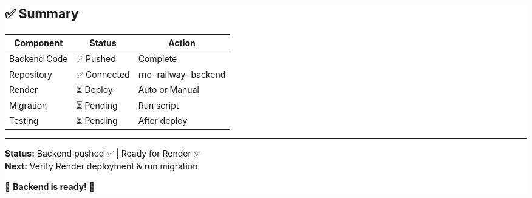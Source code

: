 ## ✅ Summary

| Component | Status | Action |
|-----------|--------|--------|
| Backend Code | ✅ Pushed | Complete |
| Repository | ✅ Connected | rnc-railway-backend |
| Render | ⏳ Deploy | Auto or Manual |
| Migration | ⏳ Pending | Run script |
| Testing | ⏳ Pending | After deploy |

---

**Status:** Backend pushed ✅ | Ready for Render ✅  
**Next:** Verify Render deployment & run migration  

🚀 **Backend is ready!** 🚀
